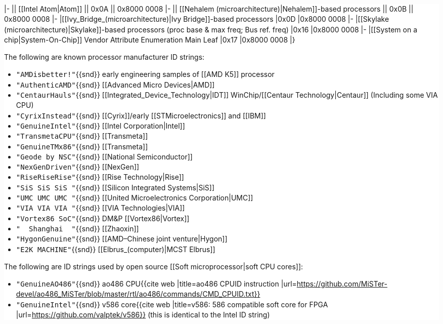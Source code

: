 |-
|| [[Intel Atom|Atom]] || 0x0A || 0x8000 0008
|-
|| [[Nehalem (microarchitecture)|Nehalem]]-based processors || 0x0B || 0x8000 0008
|-
|[[Ivy_Bridge_(microarchitecture)|Ivy Bridge]]-based processors
|0x0D
|0x8000 0008
|-
|[[Skylake (microarchitecture)|Skylake]]-based processors (proc base & max freq; Bus ref. freq)
|0x16
|0x8000 0008
|-
|[[System on a chip|System-On-Chip]] Vendor Attribute Enumeration Main Leaf
|0x17
|0x8000 0008
|}

The following are known processor manufacturer ID strings:
* <tt>"AMDisbetter!"</tt>{{snd}} early engineering samples of [[AMD K5]] processor
* <tt>"AuthenticAMD"</tt>{{snd}} [[Advanced Micro Devices|AMD]]
* <tt>"CentaurHauls"</tt>{{snd}} [[Integrated_Device_Technology|IDT]] WinChip/[[Centaur Technology|Centaur]] (Including some VIA CPU)
* <tt>"CyrixInstead"</tt>{{snd}} [[Cyrix]]/early [[STMicroelectronics]] and [[IBM]]
* <tt>"GenuineIntel"</tt>{{snd}} [[Intel Corporation|Intel]]
* <tt>"TransmetaCPU"</tt>{{snd}} [[Transmeta]]
* <tt>"GenuineTMx86"</tt>{{snd}} [[Transmeta]]
* <tt>"Geode by NSC"</tt>{{snd}} [[National Semiconductor]]
* <tt>"NexGenDriven"</tt>{{snd}} [[NexGen]]
* <tt>"RiseRiseRise"</tt>{{snd}} [[Rise Technology|Rise]]
* <tt>"SiS SiS SiS "</tt>{{snd}} [[Silicon Integrated Systems|SiS]]
* <tt>"UMC UMC UMC "</tt>{{snd}} [[United Microelectronics Corporation|UMC]]
* <tt>"VIA VIA VIA "</tt>{{snd}} [[VIA Technologies|VIA]]
* <tt>"Vortex86 SoC"</tt>{{snd}} DM&P [[Vortex86|Vortex]]
* <tt>"&nbsp; Shanghai &nbsp;"</tt>{{snd}} [[Zhaoxin]]
* <tt>"HygonGenuine"</tt>{{snd}} [[AMD–Chinese joint venture|Hygon]]
* <tt>"E2K MACHINE"</tt>{{snd}} [[Elbrus_(computer)|MCST Elbrus]]

The following are ID strings used by open source [[Soft microprocessor|soft CPU cores]]:
* <tt>"GenuineAO486"</tt>{{snd}} ao486 CPU<ref>{{cite web |title=ao486 CPUID instruction |url=https://github.com/MiSTer-devel/ao486_MiSTer/blob/master/rtl/ao486/commands/CMD_CPUID.txt}}</ref>
* <tt>"GenuineIntel"</tt>{{snd}} v586 core<ref>{{cite web |title=v586: 586 compatible soft core for FPGA |url=https://github.com/valptek/v586}}</ref> (this is identical to the Intel ID string)
